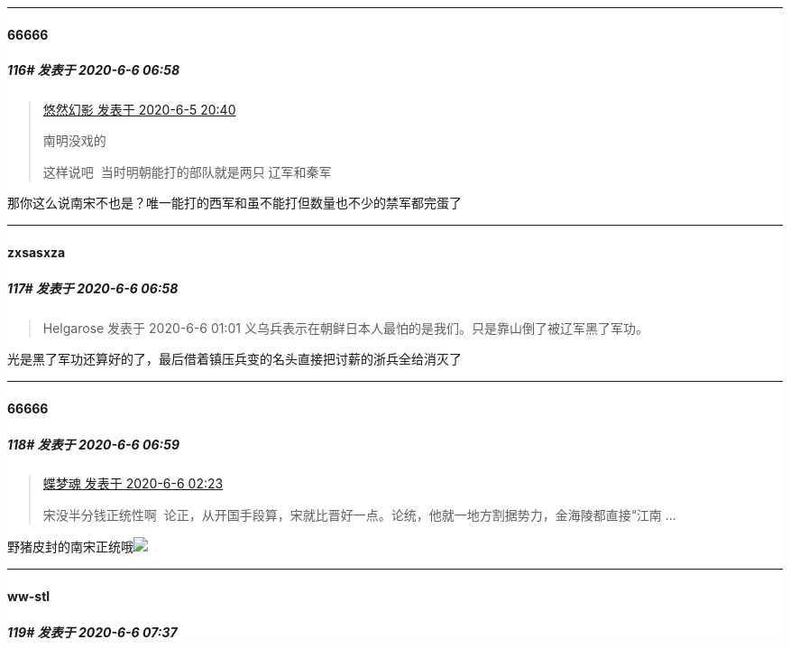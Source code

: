 




-----

####  66666  
##### 116#       发表于 2020-6-6 06:58



<blockquote><a href="httphttps://bbs.saraba1st.com/2b/forum.php?mod=redirect&amp;goto=findpost&amp;pid=47690985&amp;ptid=1939703" target="_blank">悠然幻影 发表于 2020-6-5 20:40</a>

南明没戏的


这样说吧  当时明朝能打的部队就是两只 辽军和秦军</blockquote>
那你这么说南宋不也是？唯一能打的西军和虽不能打但数量也不少的禁军都完蛋了







-----

####  zxsasxza  
##### 117#       发表于 2020-6-6 06:58



<blockquote>Helgarose 发表于 2020-6-6 01:01
义乌兵表示在朝鲜日本人最怕的是我们。只是靠山倒了被辽军黑了军功。</blockquote>
光是黑了军功还算好的了，最后借着镇压兵变的名头直接把讨薪的浙兵全给消灭了







-----

####  66666  
##### 118#       发表于 2020-6-6 06:59



<blockquote><a href="httphttps://bbs.saraba1st.com/2b/forum.php?mod=redirect&amp;goto=findpost&amp;pid=47693994&amp;ptid=1939703" target="_blank">蝶梦魂 发表于 2020-6-6 02:23</a>

宋没半分钱正统性啊  论正，从开国手段算，宋就比晋好一点。论统，他就一地方割据势力，金海陵都直接“江南 ...</blockquote>
野猪皮封的南宋正统哦<img src="https://static.saraba1st.com/image/smiley/face2017/046.png" referrerpolicy="no-referrer">







-----

####  ww-stl  
##### 119#       发表于 2020-6-6 07:37
